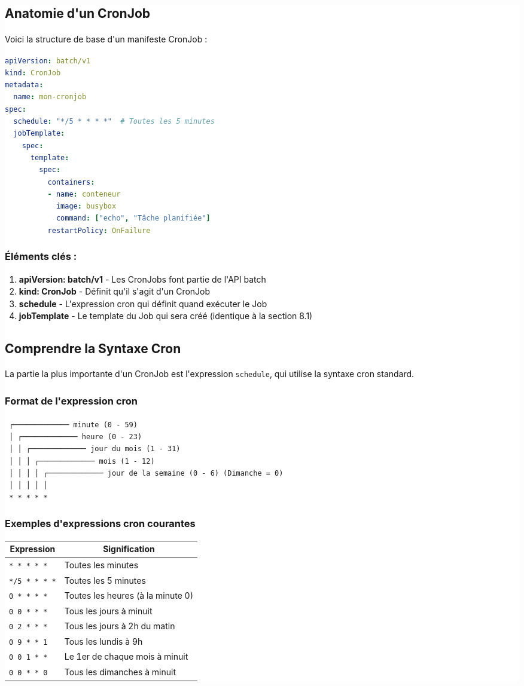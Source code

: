 ## Anatomie d'un CronJob

Voici la structure de base d'un manifeste CronJob :

```yaml
apiVersion: batch/v1
kind: CronJob
metadata:
  name: mon-cronjob
spec:
  schedule: "*/5 * * * *"  # Toutes les 5 minutes
  jobTemplate:
    spec:
      template:
        spec:
          containers:
          - name: conteneur
            image: busybox
            command: ["echo", "Tâche planifiée"]
          restartPolicy: OnFailure
```

### Éléments clés :

1. **apiVersion: batch/v1** - Les CronJobs font partie de l'API batch
2. **kind: CronJob** - Définit qu'il s'agit d'un CronJob
3. **schedule** - L'expression cron qui définit quand exécuter le Job
4. **jobTemplate** - Le template du Job qui sera créé (identique à la section 8.1)

## Comprendre la Syntaxe Cron

La partie la plus importante d'un CronJob est l'expression `schedule`, qui utilise la syntaxe cron standard.

### Format de l'expression cron

```
 ┌───────────── minute (0 - 59)
 │ ┌───────────── heure (0 - 23)
 │ │ ┌───────────── jour du mois (1 - 31)
 │ │ │ ┌───────────── mois (1 - 12)
 │ │ │ │ ┌───────────── jour de la semaine (0 - 6) (Dimanche = 0)
 │ │ │ │ │
 * * * * *
```

### Exemples d'expressions cron courantes

| Expression | Signification |
|------------|---------------|
| `* * * * *` | Toutes les minutes |
| `*/5 * * * *` | Toutes les 5 minutes |
| `0 * * * *` | Toutes les heures (à la minute 0) |
| `0 0 * * *` | Tous les jours à minuit |
| `0 2 * * *` | Tous les jours à 2h du matin |
| `0 9 * * 1` | Tous les lundis à 9h |
| `0 0 1 * *` | Le 1er de chaque mois à minuit |
| `0 0 * * 0` | Tous les dimanches à minuit |